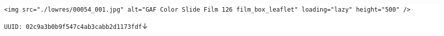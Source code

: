 	<img src="./lowres/00054_001.jpg" alt="GAF Color Slide Film 126 film_box_leaflet" loading="lazy" height="500" />
</a>


`UUID: 02c9a3b0b9f547c4ab3cabb2d1173fdf`↓

<a href="./archive/00054_002.jpg">